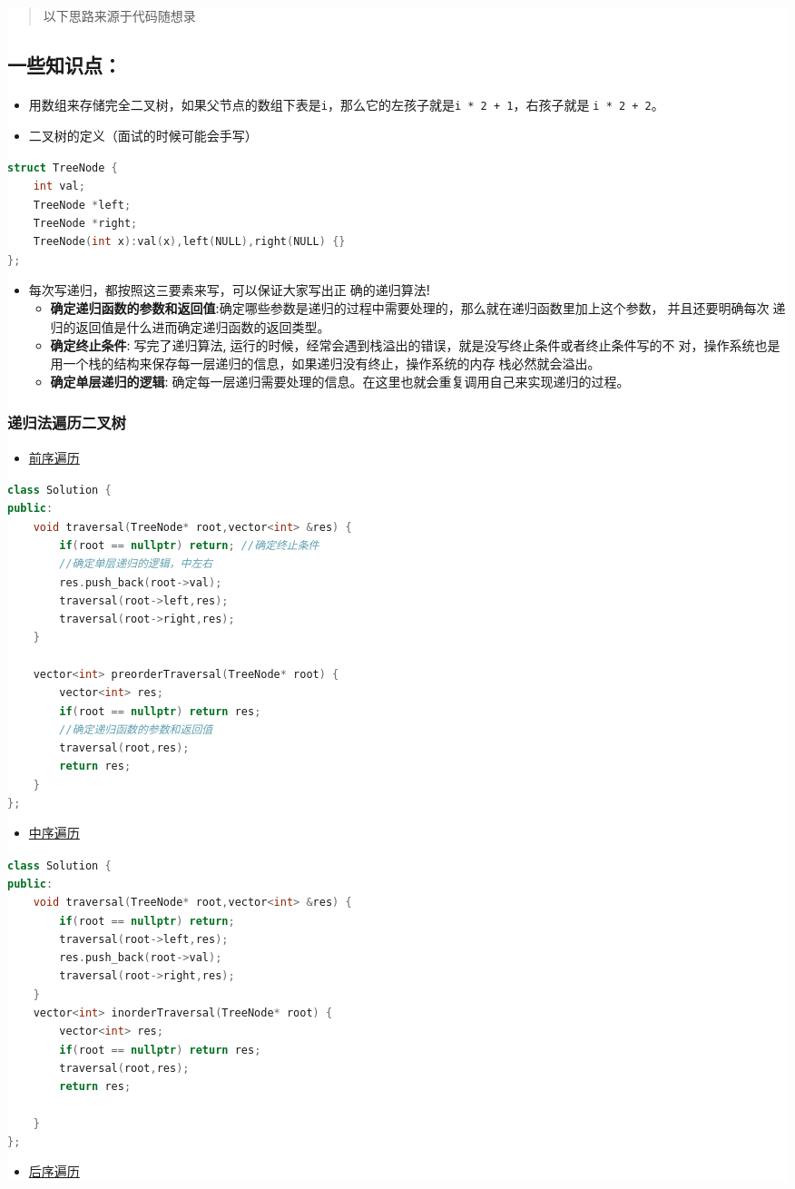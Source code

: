 > 以下思路来源于代码随想录

## 一些知识点：
- 用数组来存储完全二叉树，如果父节点的数组下表是`i`，那么它的左孩子就是`i * 2 + 1`，右孩子就是 `i * 2 + 2`。

- 二叉树的定义（面试的时候可能会手写）
```cpp
struct TreeNode {
    int val;
    TreeNode *left;
    TreeNode *right;
    TreeNode(int x):val(x),left(NULL),right(NULL) {}
};
```
- 每次写递归，都按照这三要素来写，可以保证大家写出正 确的递归算法!
    * **确定递归函数的参数和返回值**:确定哪些参数是递归的过程中需要处理的，那么就在递归函数里加上这个参数， 并且还要明确每次 递归的返回值是什么进而确定递归函数的返回类型。
    * **确定终止条件**: 写完了递归算法, 运行的时候，经常会遇到栈溢出的错误，就是没写终止条件或者终止条件写的不 对，操作系统也是用一个栈的结构来保存每一层递归的信息，如果递归没有终止，操作系统的内存 栈必然就会溢出。
    * **确定单层递归的逻辑**: 确定每一层递归需要处理的信息。在这里也就会重复调用自己来实现递归的过程。

### 递归法遍历二叉树

- [前序遍历](https://leetcode-cn.com/problems/binary-tree-preorder-traversal/submissions/)
```cpp
class Solution {
public:
    void traversal(TreeNode* root,vector<int> &res) {
        if(root == nullptr) return; //确定终止条件
        //确定单层递归的逻辑，中左右
        res.push_back(root->val);
        traversal(root->left,res);
        traversal(root->right,res);
    }

    vector<int> preorderTraversal(TreeNode* root) {
        vector<int> res;
        if(root == nullptr) return res;
        //确定递归函数的参数和返回值
        traversal(root,res);
        return res;
    }
};
```
- [中序遍历](https://leetcode-cn.com/problems/binary-tree-inorder-traversal/submissions/)

```cpp
class Solution {
public:
    void traversal(TreeNode* root,vector<int> &res) {
        if(root == nullptr) return;
        traversal(root->left,res);
        res.push_back(root->val);
        traversal(root->right,res);
    }
    vector<int> inorderTraversal(TreeNode* root) {
        vector<int> res;
        if(root == nullptr) return res;
        traversal(root,res);
        return res;

    }
};
```
- [后序遍历](https://leetcode-cn.com/problems/binary-tree-postorder-traversal/submissions/)
```cpp
```